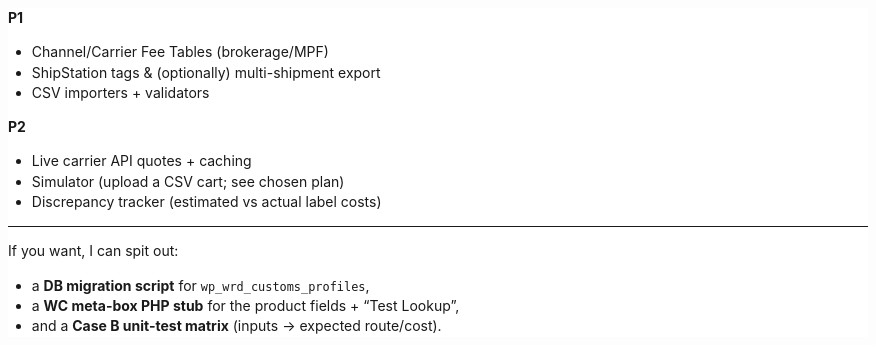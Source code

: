 **P1**

* Channel/Carrier Fee Tables (brokerage/MPF)
* ShipStation tags & (optionally) multi-shipment export
* CSV importers + validators

**P2**

* Live carrier API quotes + caching
* Simulator (upload a CSV cart; see chosen plan)
* Discrepancy tracker (estimated vs actual label costs)

---

If you want, I can spit out:

* a **DB migration script** for `wp_wrd_customs_profiles`,
* a **WC meta-box PHP stub** for the product fields + “Test Lookup”,
* and a **Case B unit-test matrix** (inputs → expected route/cost).
